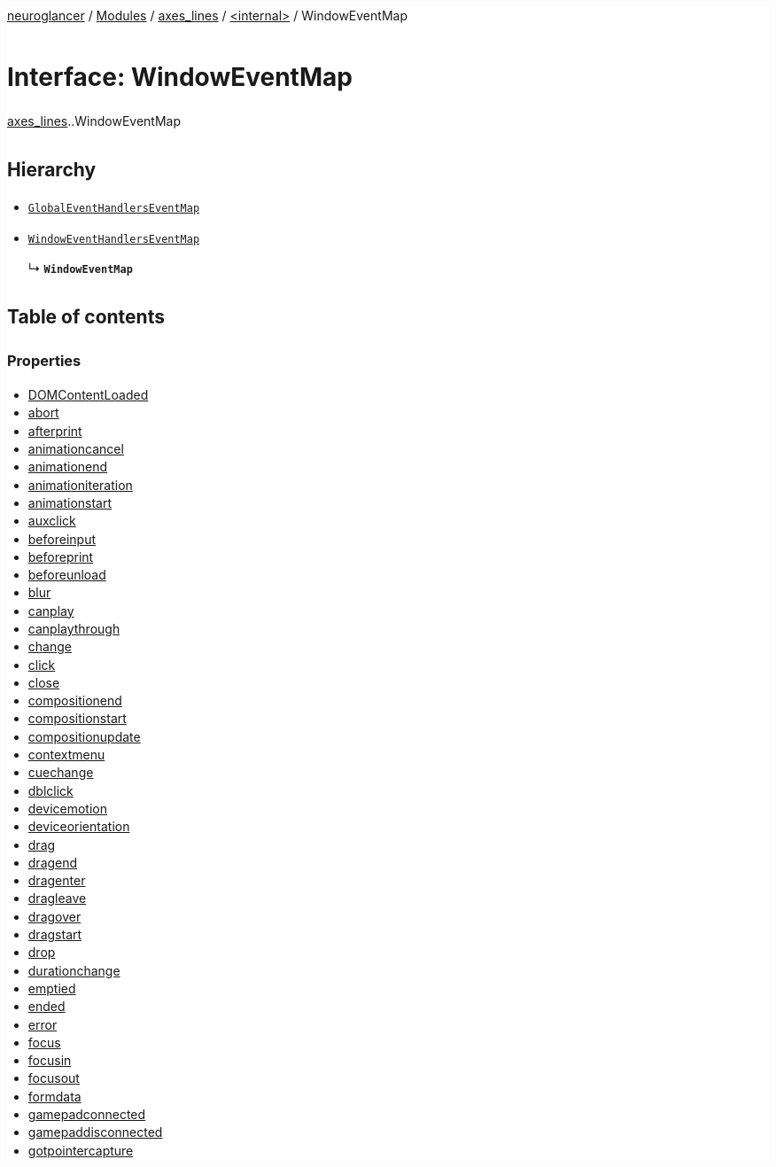 [neuroglancer](../README.md) / [Modules](../modules.md) / [axes\_lines](../modules/axes_lines.md) / [<internal\>](../modules/axes_lines._internal_.md) / WindowEventMap

# Interface: WindowEventMap

[axes_lines](../modules/axes_lines.md).[<internal>](../modules/axes_lines._internal_.md).WindowEventMap

## Hierarchy

- [`GlobalEventHandlersEventMap`](axes_lines._internal_.GlobalEventHandlersEventMap.md)

- [`WindowEventHandlersEventMap`](axes_lines._internal_.WindowEventHandlersEventMap.md)

  ↳ **`WindowEventMap`**

## Table of contents

### Properties

- [DOMContentLoaded](axes_lines._internal_.WindowEventMap.md#domcontentloaded)
- [abort](axes_lines._internal_.WindowEventMap.md#abort)
- [afterprint](axes_lines._internal_.WindowEventMap.md#afterprint)
- [animationcancel](axes_lines._internal_.WindowEventMap.md#animationcancel)
- [animationend](axes_lines._internal_.WindowEventMap.md#animationend)
- [animationiteration](axes_lines._internal_.WindowEventMap.md#animationiteration)
- [animationstart](axes_lines._internal_.WindowEventMap.md#animationstart)
- [auxclick](axes_lines._internal_.WindowEventMap.md#auxclick)
- [beforeinput](axes_lines._internal_.WindowEventMap.md#beforeinput)
- [beforeprint](axes_lines._internal_.WindowEventMap.md#beforeprint)
- [beforeunload](axes_lines._internal_.WindowEventMap.md#beforeunload)
- [blur](axes_lines._internal_.WindowEventMap.md#blur)
- [canplay](axes_lines._internal_.WindowEventMap.md#canplay)
- [canplaythrough](axes_lines._internal_.WindowEventMap.md#canplaythrough)
- [change](axes_lines._internal_.WindowEventMap.md#change)
- [click](axes_lines._internal_.WindowEventMap.md#click)
- [close](axes_lines._internal_.WindowEventMap.md#close)
- [compositionend](axes_lines._internal_.WindowEventMap.md#compositionend)
- [compositionstart](axes_lines._internal_.WindowEventMap.md#compositionstart)
- [compositionupdate](axes_lines._internal_.WindowEventMap.md#compositionupdate)
- [contextmenu](axes_lines._internal_.WindowEventMap.md#contextmenu)
- [cuechange](axes_lines._internal_.WindowEventMap.md#cuechange)
- [dblclick](axes_lines._internal_.WindowEventMap.md#dblclick)
- [devicemotion](axes_lines._internal_.WindowEventMap.md#devicemotion)
- [deviceorientation](axes_lines._internal_.WindowEventMap.md#deviceorientation)
- [drag](axes_lines._internal_.WindowEventMap.md#drag)
- [dragend](axes_lines._internal_.WindowEventMap.md#dragend)
- [dragenter](axes_lines._internal_.WindowEventMap.md#dragenter)
- [dragleave](axes_lines._internal_.WindowEventMap.md#dragleave)
- [dragover](axes_lines._internal_.WindowEventMap.md#dragover)
- [dragstart](axes_lines._internal_.WindowEventMap.md#dragstart)
- [drop](axes_lines._internal_.WindowEventMap.md#drop)
- [durationchange](axes_lines._internal_.WindowEventMap.md#durationchange)
- [emptied](axes_lines._internal_.WindowEventMap.md#emptied)
- [ended](axes_lines._internal_.WindowEventMap.md#ended)
- [error](axes_lines._internal_.WindowEventMap.md#error)
- [focus](axes_lines._internal_.WindowEventMap.md#focus)
- [focusin](axes_lines._internal_.WindowEventMap.md#focusin)
- [focusout](axes_lines._internal_.WindowEventMap.md#focusout)
- [formdata](axes_lines._internal_.WindowEventMap.md#formdata)
- [gamepadconnected](axes_lines._internal_.WindowEventMap.md#gamepadconnected)
- [gamepaddisconnected](axes_lines._internal_.WindowEventMap.md#gamepaddisconnected)
- [gotpointercapture](axes_lines._internal_.WindowEventMap.md#gotpointercapture)